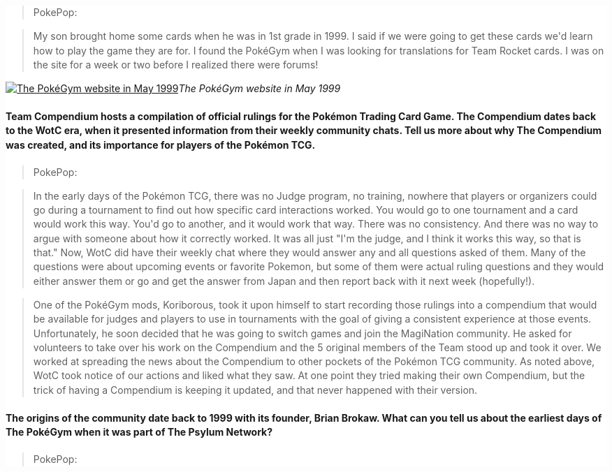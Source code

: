 > PokePop:

> 

> My son brought home some cards when he was in 1st grade in 1999. I said if we were going to get these cards we'd learn how to play the game they are for. I found the PokéGym when I was looking for translations for Team Rocket cards. I was on the site for a week or two before I realized there were forums!



[![The PokéGym website in May 1999](/web/images/the-pokegym-website-in-may-1999.png)](/web/images/the-pokegym-website-in-may-1999.png)*The PokéGym website in May 1999*



#### Team Compendium hosts a compilation of official rulings for the Pokémon Trading Card Game. The Compendium dates back to the WotC era, when it presented information from their weekly community chats. Tell us more about why The Compendium was created, and its importance for players of the Pokémon TCG.

> PokePop:

> 

> In the early days of the Pokémon TCG, there was no Judge program, no training, nowhere that players or organizers could go during a tournament to find out how specific card interactions worked. You would go to one tournament and a card would work this way. You'd go to another, and it would work that way. There was no consistency. And there was no way to argue with someone about how it correctly worked. It was all just "I'm the judge, and I think it works this way, so that is that." Now, WotC did have their weekly chat where they would answer any and all questions asked of them. Many of the questions were about upcoming events or favorite Pokemon, but some of them were actual ruling questions and they would either answer them or go and get the answer from Japan and then report back with it next week (hopefully!).

> 

> One of the PokéGym mods, Koriborous, took it upon himself to start recording those rulings into a compendium that would be available for judges and players to use in tournaments with the goal of giving a consistent experience at those events. Unfortunately, he soon decided that he was going to switch games and join the MagiNation community. He asked for volunteers to take over his work on the Compendium and the 5 original members of the Team stood up and took it over. We worked at spreading the news about the Compendium to other pockets of the Pokémon TCG community. As noted above, WotC took notice of our actions and liked what they saw. At one point they tried making their own Compendium, but the trick of having a Compendium is keeping it updated, and that never happened with their version.

#### The origins of the community date back to 1999 with its founder, Brian Brokaw. What can you tell us about the earliest days of The PokéGym when it was part of The Psylum Network?

> PokePop:

> 
